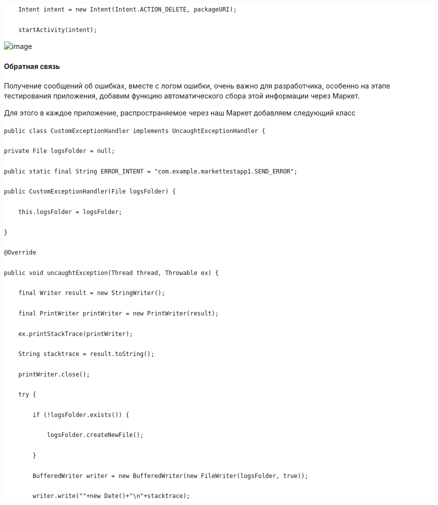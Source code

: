         Intent intent = new Intent(Intent.ACTION_DELETE, packageURI);

        startActivity(intent);





  
![image](http://img-fotki.yandex.ru/get/4134/1154545.a5/0_7d3c5_830496a8_L)  
  






#### Обратная связь





  
Получение сообщений об ошибках, вместе с логом ошибки, очень важно для разработчика, особенно на этапе тестирования приложения, добавим функцию автоматического сбора этой информации через Маркет.  
  
Для этого в каждое приложение, распространяемое через наш Маркет добавляем следующий класс




	public class CustomExceptionHandler implements UncaughtExceptionHandler {

    private File logsFolder = null;

    public static final String ERROR_INTENT = "com.example.markettestapp1.SEND_ERROR";

    public CustomExceptionHandler(File logsFolder) {

        this.logsFolder = logsFolder;

    }

    @Override

    public void uncaughtException(Thread thread, Throwable ex) {

        final Writer result = new StringWriter();

        final PrintWriter printWriter = new PrintWriter(result);

        ex.printStackTrace(printWriter);

        String stacktrace = result.toString();

        printWriter.close();

        try {

            if (!logsFolder.exists()) {

                logsFolder.createNewFile();

            }

            BufferedWriter writer = new BufferedWriter(new FileWriter(logsFolder, true));

            writer.write(""+new Date()+"\n"+stacktrace);
